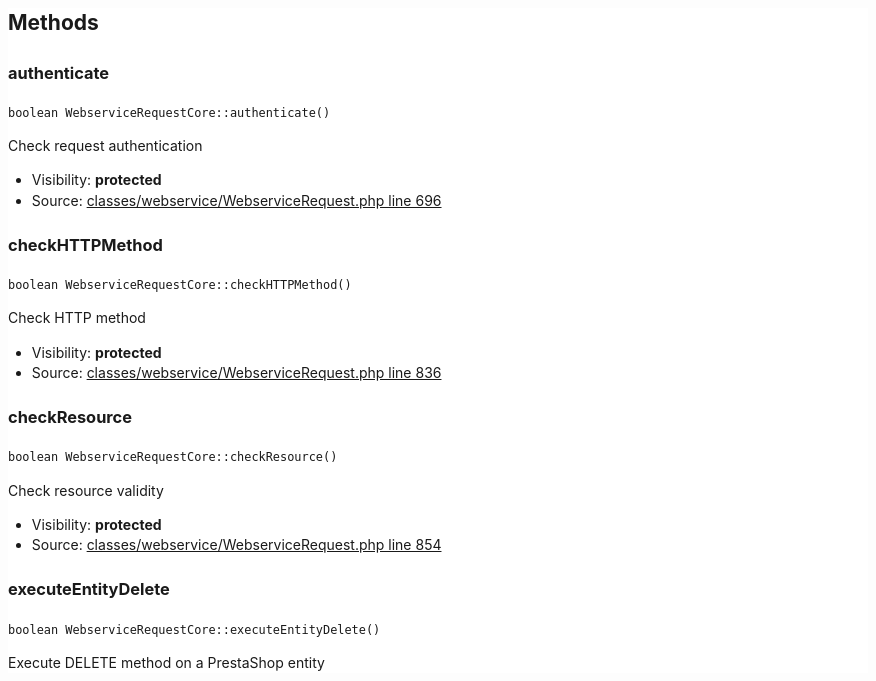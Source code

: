 
Methods
-------


### <a name="method-authenticate"></a>authenticate

```php
boolean WebserviceRequestCore::authenticate()
```

Check request authentication



* Visibility: **protected**
* Source: [classes/webservice/WebserviceRequest.php line 696](https://github.com/PrestaShop/PrestaShop/blob/1.5.1.0/classes/webservice/WebserviceRequest.php#L696)




### <a name="method-checkHTTPMethod"></a>checkHTTPMethod

```php
boolean WebserviceRequestCore::checkHTTPMethod()
```

Check HTTP method



* Visibility: **protected**
* Source: [classes/webservice/WebserviceRequest.php line 836](https://github.com/PrestaShop/PrestaShop/blob/1.5.1.0/classes/webservice/WebserviceRequest.php#L836)




### <a name="method-checkResource"></a>checkResource

```php
boolean WebserviceRequestCore::checkResource()
```

Check resource validity



* Visibility: **protected**
* Source: [classes/webservice/WebserviceRequest.php line 854](https://github.com/PrestaShop/PrestaShop/blob/1.5.1.0/classes/webservice/WebserviceRequest.php#L854)




### <a name="method-executeEntityDelete"></a>executeEntityDelete

```php
boolean WebserviceRequestCore::executeEntityDelete()
```

Execute DELETE method on a PrestaShop entity

